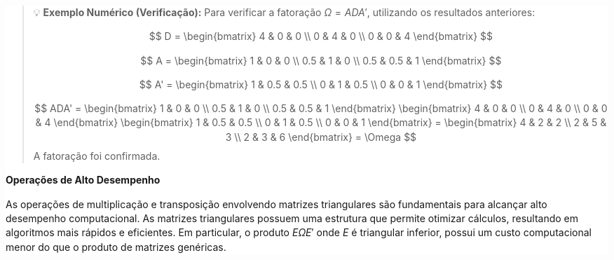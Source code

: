> 💡 **Exemplo Numérico (Verificação):** Para verificar a fatoração $\Omega = ADA'$, utilizando os resultados anteriores:
>
>$$
D = \begin{bmatrix}
4 & 0 & 0 \\
0 & 4 & 0 \\
0 & 0 & 4
\end{bmatrix}
$$
>
>$$
A = \begin{bmatrix}
1 & 0 & 0 \\
0.5 & 1 & 0 \\
0.5 & 0.5 & 1
\end{bmatrix}
$$
>
>$$
A' = \begin{bmatrix}
1 & 0.5 & 0.5 \\
0 & 1 & 0.5 \\
0 & 0 & 1
\end{bmatrix}
$$
>
>$$
ADA' = \begin{bmatrix}
1 & 0 & 0 \\
0.5 & 1 & 0 \\
0.5 & 0.5 & 1
\end{bmatrix} \begin{bmatrix}
4 & 0 & 0 \\
0 & 4 & 0 \\
0 & 0 & 4
\end{bmatrix} \begin{bmatrix}
1 & 0.5 & 0.5 \\
0 & 1 & 0.5 \\
0 & 0 & 1
\end{bmatrix} = \begin{bmatrix}
4 & 2 & 2 \\
2 & 5 & 3 \\
2 & 3 & 6
\end{bmatrix} = \Omega
$$
> A fatoração foi confirmada.

**Operações de Alto Desempenho**

As operações de multiplicação e transposição envolvendo matrizes triangulares são fundamentais para alcançar alto desempenho computacional. As matrizes triangulares possuem uma estrutura que permite otimizar cálculos, resultando em algoritmos mais rápidos e eficientes. Em particular, o produto $E\Omega E'$ onde $E$ é triangular inferior, possui um custo computacional menor do que o produto de matrizes genéricas.
